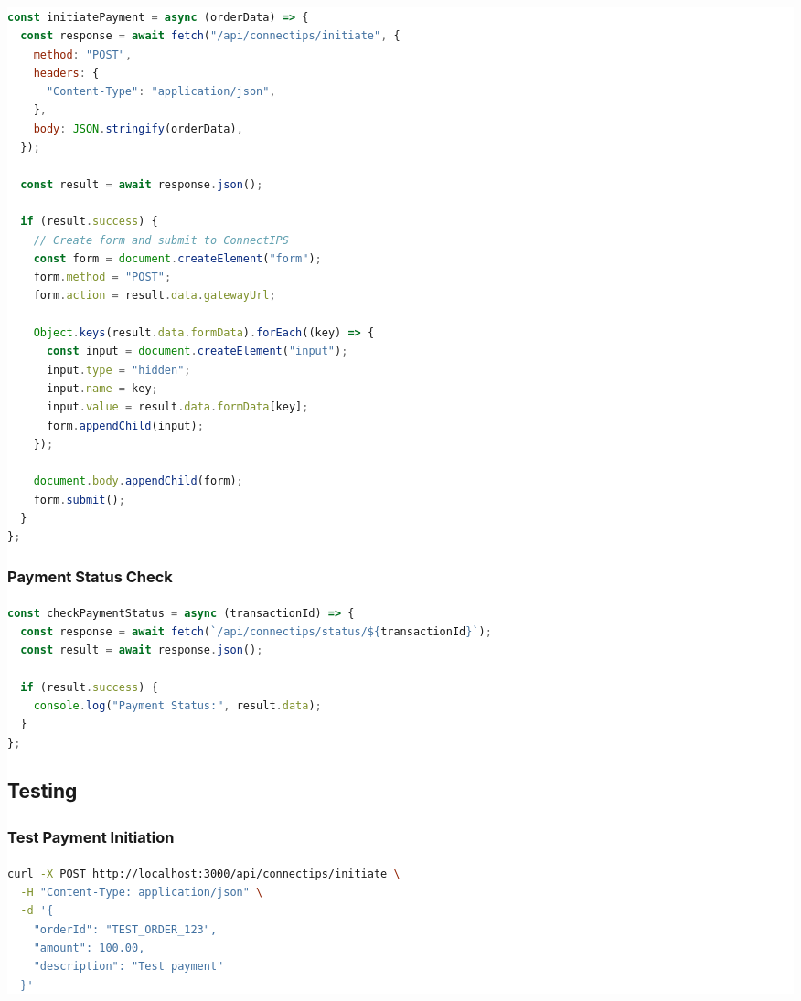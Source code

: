 ```javascript
const initiatePayment = async (orderData) => {
  const response = await fetch("/api/connectips/initiate", {
    method: "POST",
    headers: {
      "Content-Type": "application/json",
    },
    body: JSON.stringify(orderData),
  });

  const result = await response.json();

  if (result.success) {
    // Create form and submit to ConnectIPS
    const form = document.createElement("form");
    form.method = "POST";
    form.action = result.data.gatewayUrl;

    Object.keys(result.data.formData).forEach((key) => {
      const input = document.createElement("input");
      input.type = "hidden";
      input.name = key;
      input.value = result.data.formData[key];
      form.appendChild(input);
    });

    document.body.appendChild(form);
    form.submit();
  }
};
```

### Payment Status Check

```javascript
const checkPaymentStatus = async (transactionId) => {
  const response = await fetch(`/api/connectips/status/${transactionId}`);
  const result = await response.json();

  if (result.success) {
    console.log("Payment Status:", result.data);
  }
};
```

## Testing

### Test Payment Initiation

```bash
curl -X POST http://localhost:3000/api/connectips/initiate \
  -H "Content-Type: application/json" \
  -d '{
    "orderId": "TEST_ORDER_123",
    "amount": 100.00,
    "description": "Test payment"
  }'
```
